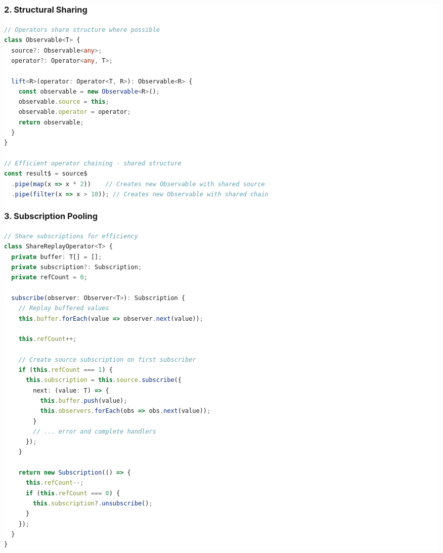 ### 2. **Structural Sharing**

```typescript
// Operators share structure where possible
class Observable<T> {
  source?: Observable<any>;
  operator?: Operator<any, T>;

  lift<R>(operator: Operator<T, R>): Observable<R> {
    const observable = new Observable<R>();
    observable.source = this;
    observable.operator = operator;
    return observable;
  }
}

// Efficient operator chaining - shared structure
const result$ = source$
  .pipe(map(x => x * 2))    // Creates new Observable with shared source
  .pipe(filter(x => x > 10)); // Creates new Observable with shared chain
```

### 3. **Subscription Pooling**

```typescript
// Share subscriptions for efficiency
class ShareReplayOperator<T> {
  private buffer: T[] = [];
  private subscription?: Subscription;
  private refCount = 0;

  subscribe(observer: Observer<T>): Subscription {
    // Replay buffered values
    this.buffer.forEach(value => observer.next(value));
    
    this.refCount++;
    
    // Create source subscription on first subscriber
    if (this.refCount === 1) {
      this.subscription = this.source.subscribe({
        next: (value: T) => {
          this.buffer.push(value);
          this.observers.forEach(obs => obs.next(value));
        }
        // ... error and complete handlers
      });
    }
    
    return new Subscription(() => {
      this.refCount--;
      if (this.refCount === 0) {
        this.subscription?.unsubscribe();
      }
    });
  }
}
```
